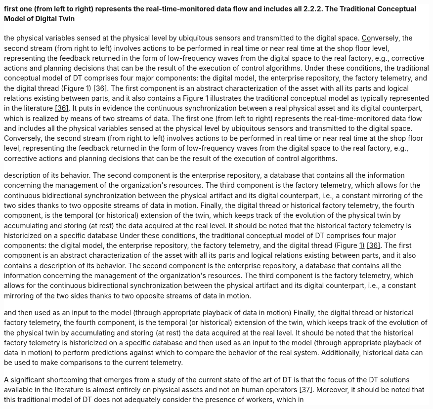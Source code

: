 #### <span id="page-4-1"></span>first one (from left to right) represents the real-time-monitored data flow and includes all 2.2.2. The Traditional Conceptual Model of Digital Twin

the physical variables sensed at the physical level by ubiquitous sensors and transmitted to the digital space. [Co](#page-4-0)nversely, the second stream (from right to left) involves actions to be performed in real time or near real time at the shop floor level, representing the feedback returned in the form of low-frequency waves from the digital space to the real factory, e.g., corrective actions and planning decisions that can be the result of the execution of control algorithms. Under these conditions, the traditional conceptual model of DT comprises four major components: the digital model, the enterprise repository, the factory telemetry, and the digital thread (Figure 1) [36]. The first component is an abstract characterization of the asset with all its parts and logical relations existing between parts, and it also contains a Figure 1 illustrates the traditional conceptual model as typically represented in the literature [\[36\]](#page-17-16). It puts in evidence the continuous synchronization between a real physical asset and its digital counterpart, which is realized by means of two streams of data. The first one (from left to right) represents the real-time-monitored data flow and includes all the physical variables sensed at the physical level by ubiquitous sensors and transmitted to the digital space. Conversely, the second stream (from right to left) involves actions to be performed in real time or near real time at the shop floor level, representing the feedback returned in the form of low-frequency waves from the digital space to the real factory, e.g., corrective actions and planning decisions that can be the result of the execution of control algorithms.

description of its behavior. The second component is the enterprise repository, a database that contains all the information concerning the management of the organization's resources. The third component is the factory telemetry, which allows for the continuous bidirectional synchronization between the physical artifact and its digital counterpart, i.e., a constant mirroring of the two sides thanks to two opposite streams of data in motion. Finally, the digital thread or historical factory telemetry, the fourth component, is the temporal (or historical) extension of the twin, which keeps track of the evolution of the physical twin by accumulating and storing (at rest) the data acquired at the real level. It should be noted that the historical factory telemetry is historicized on a specific database Under these conditions, the traditional conceptual model of DT comprises four major components: the digital model, the enterprise repository, the factory telemetry, and the digital thread (Figure [1\)](#page-4-0) [\[36\]](#page-17-16). The first component is an abstract characterization of the asset with all its parts and logical relations existing between parts, and it also contains a description of its behavior. The second component is the enterprise repository, a database that contains all the information concerning the management of the organization's resources. The third component is the factory telemetry, which allows for the continuous bidirectional synchronization between the physical artifact and its digital counterpart, i.e., a constant mirroring of the two sides thanks to two opposite streams of data in motion.

and then used as an input to the model (through appropriate playback of data in motion) Finally, the digital thread or historical factory telemetry, the fourth component, is the temporal (or historical) extension of the twin, which keeps track of the evolution of the physical twin by accumulating and storing (at rest) the data acquired at the real level. It should be noted that the historical factory telemetry is historicized on a specific database and then used as an input to the model (through appropriate playback of data in motion) to perform predictions against which to compare the behavior of the real system. Additionally, historical data can be used to make comparisons to the current telemetry.

A significant shortcoming that emerges from a study of the current state of the art of DT is that the focus of the DT solutions available in the literature is almost entirely on physical assets and not on human operators [\[37\]](#page-17-17). Moreover, it should be noted that this traditional model of DT does not adequately consider the presence of workers, which in
